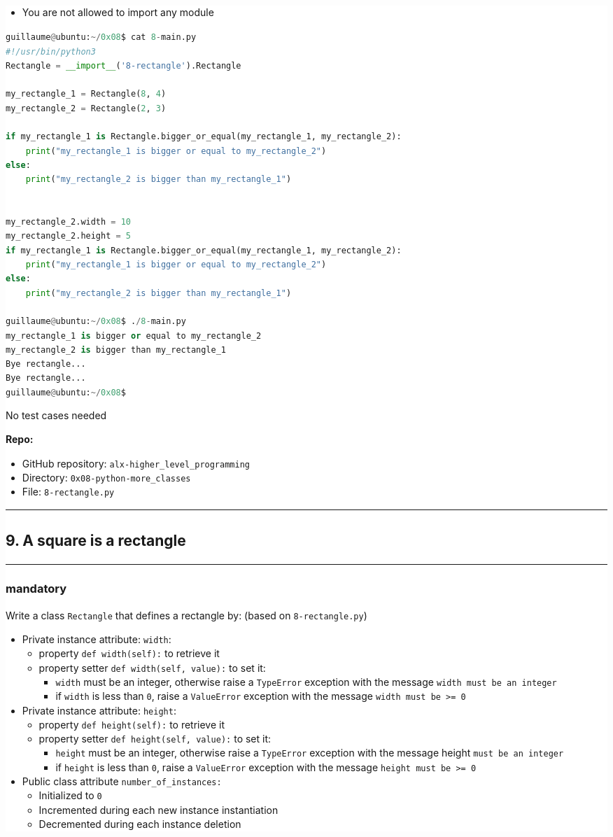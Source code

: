 - You are not allowed to import any module

```py
guillaume@ubuntu:~/0x08$ cat 8-main.py
#!/usr/bin/python3
Rectangle = __import__('8-rectangle').Rectangle

my_rectangle_1 = Rectangle(8, 4)
my_rectangle_2 = Rectangle(2, 3)

if my_rectangle_1 is Rectangle.bigger_or_equal(my_rectangle_1, my_rectangle_2):
    print("my_rectangle_1 is bigger or equal to my_rectangle_2")
else:
    print("my_rectangle_2 is bigger than my_rectangle_1")


my_rectangle_2.width = 10
my_rectangle_2.height = 5
if my_rectangle_1 is Rectangle.bigger_or_equal(my_rectangle_1, my_rectangle_2):
    print("my_rectangle_1 is bigger or equal to my_rectangle_2")
else:
    print("my_rectangle_2 is bigger than my_rectangle_1")

guillaume@ubuntu:~/0x08$ ./8-main.py
my_rectangle_1 is bigger or equal to my_rectangle_2
my_rectangle_2 is bigger than my_rectangle_1
Bye rectangle...
Bye rectangle...
guillaume@ubuntu:~/0x08$
```

No test cases needed

**Repo:**

- GitHub repository: `alx-higher_level_programming`
- Directory: `0x08-python-more_classes`
- File: `8-rectangle.py`

------------------------------

## 9. A square is a rectangle

------------------------------

### mandatory

Write a class `Rectangle` that defines a rectangle by: (based on `8-rectangle.py`)

- Private instance attribute: `width`:
  - property `def width(self):` to retrieve it
  - property setter `def width(self, value):` to set it:
    - `width` must be an integer, otherwise raise a `TypeError` exception with the message `width must be an integer`
    - if `width` is less than `0`, raise a `ValueError` exception with the message `width must be >= 0`
- Private instance attribute: `height`:
  - property `def height(self):` to retrieve it
  - property setter `def height(self, value):` to set it:
    - `height` must be an integer, otherwise raise a `TypeError` exception with the message height `must be an integer`
    - if `height` is less than `0`, raise a `ValueError` exception with the message `height must be >= 0`
- Public class attribute `number_of_instances:`
  - Initialized to `0`
  - Incremented during each new instance instantiation
  - Decremented during each instance deletion